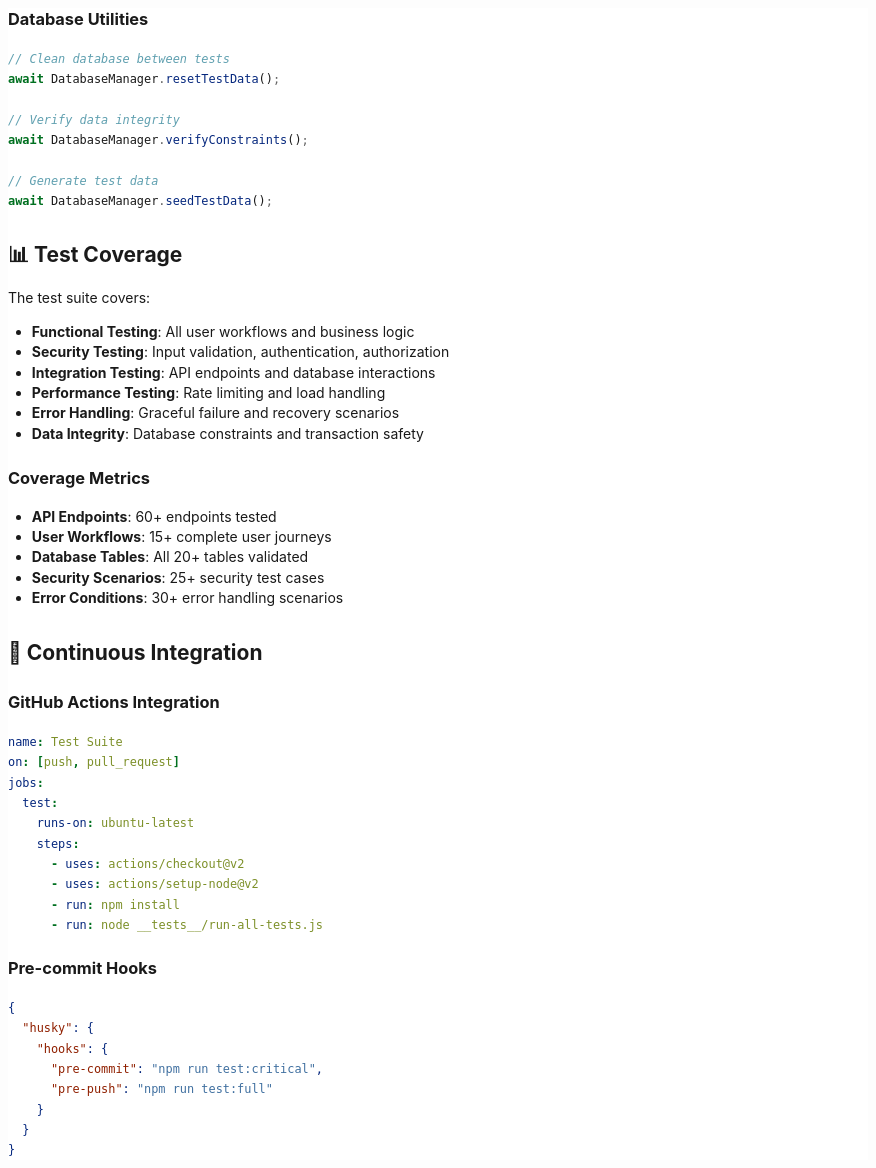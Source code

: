 ### Database Utilities

```javascript
// Clean database between tests
await DatabaseManager.resetTestData();

// Verify data integrity
await DatabaseManager.verifyConstraints();

// Generate test data
await DatabaseManager.seedTestData();
```

## 📊 Test Coverage

The test suite covers:

- **Functional Testing**: All user workflows and business logic
- **Security Testing**: Input validation, authentication, authorization
- **Integration Testing**: API endpoints and database interactions
- **Performance Testing**: Rate limiting and load handling
- **Error Handling**: Graceful failure and recovery scenarios
- **Data Integrity**: Database constraints and transaction safety

### Coverage Metrics

- **API Endpoints**: 60+ endpoints tested
- **User Workflows**: 15+ complete user journeys
- **Database Tables**: All 20+ tables validated
- **Security Scenarios**: 25+ security test cases
- **Error Conditions**: 30+ error handling scenarios

## 🚨 Continuous Integration

### GitHub Actions Integration

```yaml
name: Test Suite
on: [push, pull_request]
jobs:
  test:
    runs-on: ubuntu-latest
    steps:
      - uses: actions/checkout@v2
      - uses: actions/setup-node@v2
      - run: npm install
      - run: node __tests__/run-all-tests.js
```

### Pre-commit Hooks

```json
{
  "husky": {
    "hooks": {
      "pre-commit": "npm run test:critical",
      "pre-push": "npm run test:full"
    }
  }
}
```
